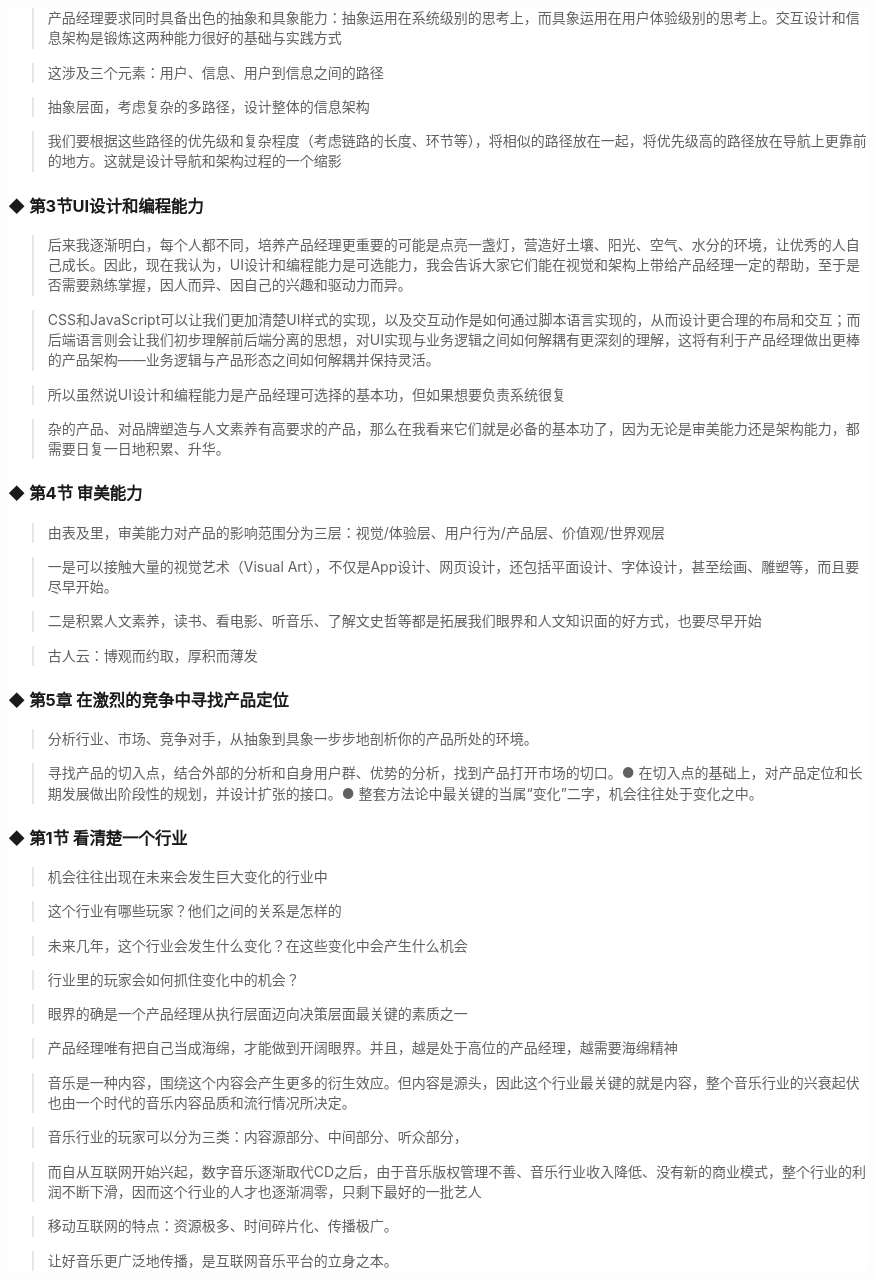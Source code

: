 > 产品经理要求同时具备出色的抽象和具象能力：抽象运用在系统级别的思考上，而具象运用在用户体验级别的思考上。交互设计和信息架构是锻炼这两种能力很好的基础与实践方式

> 这涉及三个元素：用户、信息、用户到信息之间的路径

> 抽象层面，考虑复杂的多路径，设计整体的信息架构

> 我们要根据这些路径的优先级和复杂程度（考虑链路的长度、环节等），将相似的路径放在一起，将优先级高的路径放在导航上更靠前的地方。这就是设计导航和架构过程的一个缩影

### ◆ 第3节UI设计和编程能力

> 后来我逐渐明白，每个人都不同，培养产品经理更重要的可能是点亮一盏灯，营造好土壤、阳光、空气、水分的环境，让优秀的人自己成长。因此，现在我认为，UI设计和编程能力是可选能力，我会告诉大家它们能在视觉和架构上带给产品经理一定的帮助，至于是否需要熟练掌握，因人而异、因自己的兴趣和驱动力而异。

> CSS和JavaScript可以让我们更加清楚UI样式的实现，以及交互动作是如何通过脚本语言实现的，从而设计更合理的布局和交互；而后端语言则会让我们初步理解前后端分离的思想，对UI实现与业务逻辑之间如何解耦有更深刻的理解，这将有利于产品经理做出更棒的产品架构——业务逻辑与产品形态之间如何解耦并保持灵活。

> 所以虽然说UI设计和编程能力是产品经理可选择的基本功，但如果想要负责系统很复

> 杂的产品、对品牌塑造与人文素养有高要求的产品，那么在我看来它们就是必备的基本功了，因为无论是审美能力还是架构能力，都需要日复一日地积累、升华。

### ◆ 第4节 审美能力

> 由表及里，审美能力对产品的影响范围分为三层：视觉/体验层、用户行为/产品层、价值观/世界观层

> 一是可以接触大量的视觉艺术（Visual Art），不仅是App设计、网页设计，还包括平面设计、字体设计，甚至绘画、雕塑等，而且要尽早开始。

> 二是积累人文素养，读书、看电影、听音乐、了解文史哲等都是拓展我们眼界和人文知识面的好方式，也要尽早开始

> 古人云：博观而约取，厚积而薄发

### ◆ 第5章 在激烈的竞争中寻找产品定位

> 分析行业、市场、竞争对手，从抽象到具象一步步地剖析你的产品所处的环境。

> 寻找产品的切入点，结合外部的分析和自身用户群、优势的分析，找到产品打开市场的切口。● 在切入点的基础上，对产品定位和长期发展做出阶段性的规划，并设计扩张的接口。● 整套方法论中最关键的当属“变化”二字，机会往往处于变化之中。

### ◆ 第1节 看清楚一个行业

> 机会往往出现在未来会发生巨大变化的行业中

> 这个行业有哪些玩家？他们之间的关系是怎样的

> 未来几年，这个行业会发生什么变化？在这些变化中会产生什么机会

> 行业里的玩家会如何抓住变化中的机会？

> 眼界的确是一个产品经理从执行层面迈向决策层面最关键的素质之一

> 产品经理唯有把自己当成海绵，才能做到开阔眼界。并且，越是处于高位的产品经理，越需要海绵精神

> 音乐是一种内容，围绕这个内容会产生更多的衍生效应。但内容是源头，因此这个行业最关键的就是内容，整个音乐行业的兴衰起伏也由一个时代的音乐内容品质和流行情况所决定。

> 音乐行业的玩家可以分为三类：内容源部分、中间部分、听众部分，

> 而自从互联网开始兴起，数字音乐逐渐取代CD之后，由于音乐版权管理不善、音乐行业收入降低、没有新的商业模式，整个行业的利润不断下滑，因而这个行业的人才也逐渐凋零，只剩下最好的一批艺人

> 移动互联网的特点：资源极多、时间碎片化、传播极广。

> 让好音乐更广泛地传播，是互联网音乐平台的立身之本。
